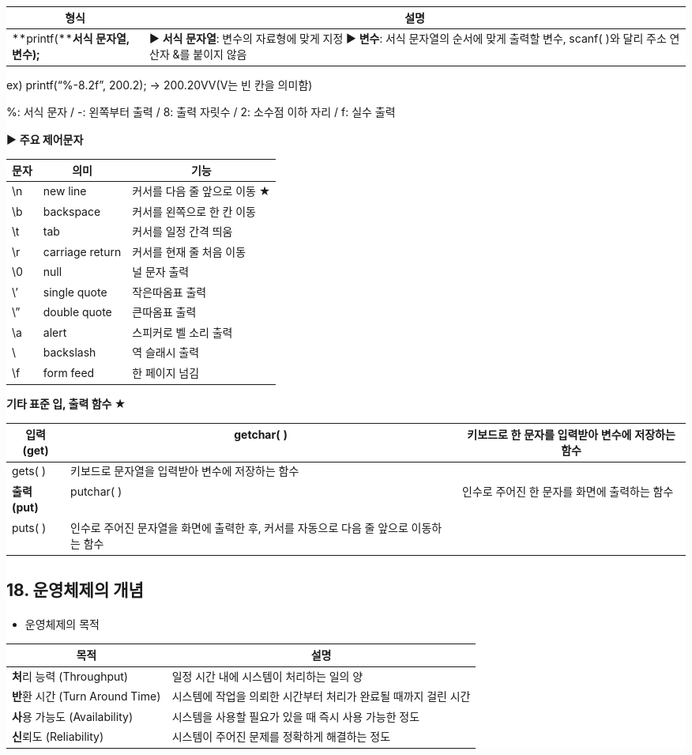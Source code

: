| **형식**                           | **설명**                                                     |
| ---------------------------------- | ------------------------------------------------------------ |
| **printf(****서식 문자열, 변수);** | ▶ **서식 문자열**: 변수의 자료형에 맞게 지정  ▶ **변수**:  서식 문자열의 순서에 맞게 출력할 변수,  scanf( )와 달리 주소 연산자 &를 붙이지 않음 |

 ex) printf(“%-8.2f”, 200.2); → 200.20VV(V는 빈 칸을 의미함)

%: 서식 문자 / -: 왼쪽부터 출력 / 8: 출력 자릿수 / 2: 소수점 이하 자리 / f: 실수 출력

▶ **주요 제어문자**

| **문자** | **의미**        | **기능**                         |
| -------- | --------------- | -------------------------------- |
| \n       | new line        | 커서를 다음 줄 앞으로 이동 **★** |
| \b       | backspace       | 커서를 왼쪽으로 한 칸 이동       |
| \t       | tab             | 커서를 일정 간격 띄움            |
| \r       | carriage return | 커서를 현재 줄 처음 이동         |
| \0       | null            | 널 문자 출력                     |
| \’       | single quote    | 작은따옴표 출력                  |
| \”       | double quote    | 큰따옴표 출력                    |
| \a       | alert           | 스피커로 벨 소리 출력            |
| \\       | backslash       | 역 슬래시 출력                   |
| \f       | form feed       | 한 페이지 넘김                   |

**기타 표준 입, 출력 함수 ★**

| **입력**  **(get)** | getchar(  )                                                  | 키보드로 한 문자를 입력받아 변수에 저장하는 함수 |
| ------------------- | ------------------------------------------------------------ | ------------------------------------------------ |
| gets(  )            | 키보드로 문자열을 입력받아 변수에 저장하는 함수              |                                                  |
| **출력**  **(put)** | putchar(  )                                                  | 인수로 주어진 한 문자를 화면에 출력하는 함수     |
| puts(  )            | 인수로 주어진 문자열을 화면에 출력한 후,   커서를 자동으로 다음 줄 앞으로 이동하는 함수 |                                                  |

## 18. 운영체제의 개념

- 운영체제의 목적

| **목적**                           | **설명**                                                     |
| ---------------------------------- | ------------------------------------------------------------ |
| **처**리 능력  (Throughput)        | 일정 시간 내에 시스템이 처리하는 일의 양                     |
| **반**환 시간  (Turn  Around Time) | 시스템에 작업을 의뢰한 시간부터 처리가 완료될 때까지 걸린  시간 |
| **사**용 가능도  (Availability)    | 시스템을 사용할 필요가 있을 때 즉시 사용 가능한 정도         |
| **신**뢰도  (Reliability)          | 시스템이 주어진 문제를 정확하게 해결하는 정도                |

